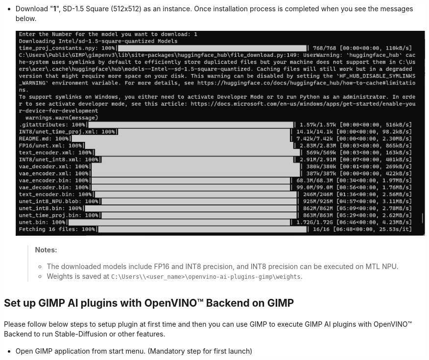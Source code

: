  - Download "__1__", SD-1.5 Square (512x512) as an instance. Once installation process is completed when you see the messages below.

    ![](figs/download_SD1.5.png)

    >**Notes:**
    > - The downloaded models include FP16 and INT8 precision, and INT8 precision can be executed on MTL NPU.
    > - Weights is saved at `C:\Users\\<user_name>\openvino-ai-plugins-gimp\weights`.

## Set up GIMP AI plugins with OpenVINO™ Backend on GIMP

Please follow below steps to setup plugin at first time and then you can use GIMP to execute GIMP AI plugins with OpenVINO™ Backend to run Stable-Diffusion or other features.

- Open GIMP application from start menu. (Mandatory step for first launch)
